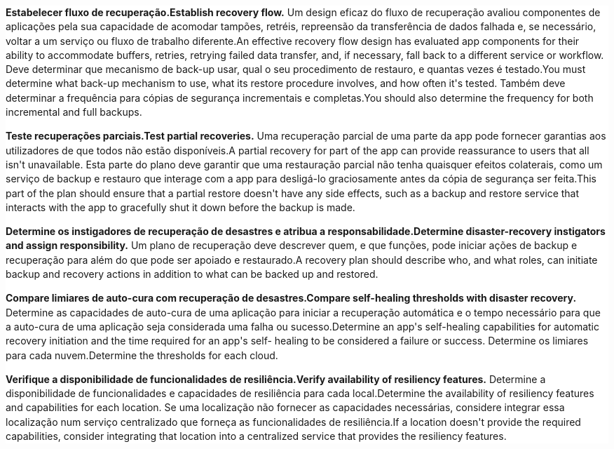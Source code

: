 <span data-ttu-id="b0b72-291">**Estabelecer fluxo de recuperação.**</span><span class="sxs-lookup"><span data-stu-id="b0b72-291">**Establish recovery flow.**</span></span> <span data-ttu-id="b0b72-292">Um design eficaz do fluxo de recuperação avaliou componentes de aplicações pela sua capacidade de acomodar tampões, retréis, repreensão da transferência de dados falhada e, se necessário, voltar a um serviço ou fluxo de trabalho diferente.</span><span class="sxs-lookup"><span data-stu-id="b0b72-292">An effective recovery flow design has evaluated app components for their ability to accommodate buffers, retries, retrying failed data transfer, and, if necessary, fall back to a different service or workflow.</span></span> <span data-ttu-id="b0b72-293">Deve determinar que mecanismo de back-up usar, qual o seu procedimento de restauro, e quantas vezes é testado.</span><span class="sxs-lookup"><span data-stu-id="b0b72-293">You must determine what back-up mechanism to use, what its restore procedure involves, and how often it's tested.</span></span> <span data-ttu-id="b0b72-294">Também deve determinar a frequência para cópias de segurança incrementais e completas.</span><span class="sxs-lookup"><span data-stu-id="b0b72-294">You should also determine the frequency for both incremental and full backups.</span></span>

<span data-ttu-id="b0b72-295">**Teste recuperações parciais.**</span><span class="sxs-lookup"><span data-stu-id="b0b72-295">**Test partial recoveries.**</span></span> <span data-ttu-id="b0b72-296">Uma recuperação parcial de uma parte da app pode fornecer garantias aos utilizadores de que todos não estão disponíveis.</span><span class="sxs-lookup"><span data-stu-id="b0b72-296">A partial recovery for part of the app can provide reassurance to users that all isn't unavailable.</span></span> <span data-ttu-id="b0b72-297">Esta parte do plano deve garantir que uma restauração parcial não tenha quaisquer efeitos colaterais, como um serviço de backup e restauro que interage com a app para desligá-lo graciosamente antes da cópia de segurança ser feita.</span><span class="sxs-lookup"><span data-stu-id="b0b72-297">This part of the plan should ensure that a partial restore doesn't have any side effects, such as a backup and restore service that interacts with the app to gracefully shut it down before the backup is made.</span></span>

<span data-ttu-id="b0b72-298">**Determine os instigadores de recuperação de desastres e atribua a responsabilidade.**</span><span class="sxs-lookup"><span data-stu-id="b0b72-298">**Determine disaster-recovery instigators and assign responsibility.**</span></span> <span data-ttu-id="b0b72-299">Um plano de recuperação deve descrever quem, e que funções, pode iniciar ações de backup e recuperação para além do que pode ser apoiado e restaurado.</span><span class="sxs-lookup"><span data-stu-id="b0b72-299">A recovery plan should describe who, and what roles, can initiate backup and recovery actions in addition to what can be backed up and restored.</span></span>

<span data-ttu-id="b0b72-300">**Compare limiares de auto-cura com recuperação de desastres.**</span><span class="sxs-lookup"><span data-stu-id="b0b72-300">**Compare self-healing thresholds with disaster recovery.**</span></span> <span data-ttu-id="b0b72-301">Determine as capacidades de auto-cura de uma aplicação para iniciar a recuperação automática e o tempo necessário para que a auto-cura de uma aplicação seja considerada uma falha ou sucesso.</span><span class="sxs-lookup"><span data-stu-id="b0b72-301">Determine an app's self-healing capabilities for automatic recovery initiation and the time required for an app's self- healing to be considered a failure or success.</span></span> <span data-ttu-id="b0b72-302">Determine os limiares para cada nuvem.</span><span class="sxs-lookup"><span data-stu-id="b0b72-302">Determine the thresholds for each cloud.</span></span>

<span data-ttu-id="b0b72-303">**Verifique a disponibilidade de funcionalidades de resiliência.**</span><span class="sxs-lookup"><span data-stu-id="b0b72-303">**Verify availability of resiliency features.**</span></span> <span data-ttu-id="b0b72-304">Determine a disponibilidade de funcionalidades e capacidades de resiliência para cada local.</span><span class="sxs-lookup"><span data-stu-id="b0b72-304">Determine the availability of resiliency features and capabilities for each location.</span></span> <span data-ttu-id="b0b72-305">Se uma localização não fornecer as capacidades necessárias, considere integrar essa localização num serviço centralizado que forneça as funcionalidades de resiliência.</span><span class="sxs-lookup"><span data-stu-id="b0b72-305">If a location doesn't provide the required capabilities, consider integrating that location into a centralized service that provides the resiliency features.</span></span>
